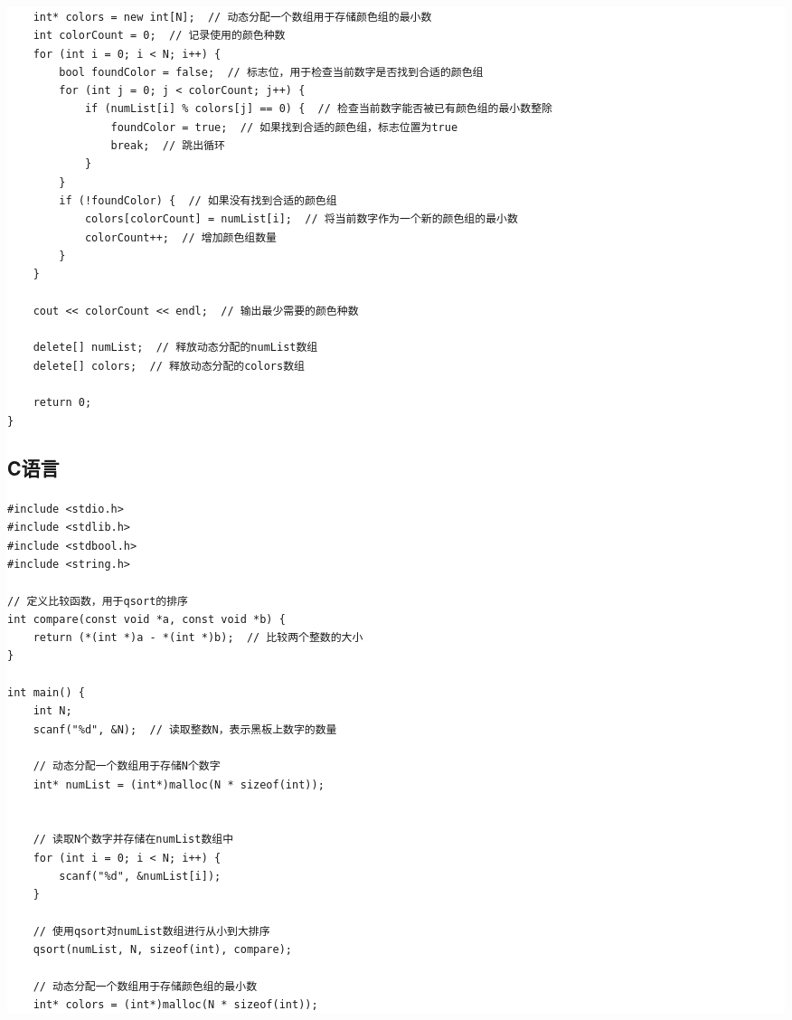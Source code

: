         int* colors = new int[N];  // 动态分配一个数组用于存储颜色组的最小数
        int colorCount = 0;  // 记录使用的颜色种数
        for (int i = 0; i < N; i++) {
            bool foundColor = false;  // 标志位，用于检查当前数字是否找到合适的颜色组
            for (int j = 0; j < colorCount; j++) {
                if (numList[i] % colors[j] == 0) {  // 检查当前数字能否被已有颜色组的最小数整除
                    foundColor = true;  // 如果找到合适的颜色组，标志位置为true
                    break;  // 跳出循环
                }
            }
            if (!foundColor) {  // 如果没有找到合适的颜色组
                colors[colorCount] = numList[i];  // 将当前数字作为一个新的颜色组的最小数
                colorCount++;  // 增加颜色组数量
            }
        }
        
        cout << colorCount << endl;  // 输出最少需要的颜色种数
        
        delete[] numList;  // 释放动态分配的numList数组
        delete[] colors;  // 释放动态分配的colors数组
        
        return 0;
    }
    

## C语言

    
    
    #include <stdio.h>    
    #include <stdlib.h>    
    #include <stdbool.h>   
    #include <string.h>    
    
    // 定义比较函数，用于qsort的排序
    int compare(const void *a, const void *b) {
        return (*(int *)a - *(int *)b);  // 比较两个整数的大小
    }
    
    int main() {
        int N;
        scanf("%d", &N);  // 读取整数N，表示黑板上数字的数量
    
        // 动态分配一个数组用于存储N个数字
        int* numList = (int*)malloc(N * sizeof(int));
     
    
        // 读取N个数字并存储在numList数组中
        for (int i = 0; i < N; i++) {
            scanf("%d", &numList[i]);
        }
    
        // 使用qsort对numList数组进行从小到大排序
        qsort(numList, N, sizeof(int), compare);
    
        // 动态分配一个数组用于存储颜色组的最小数
        int* colors = (int*)malloc(N * sizeof(int));
     